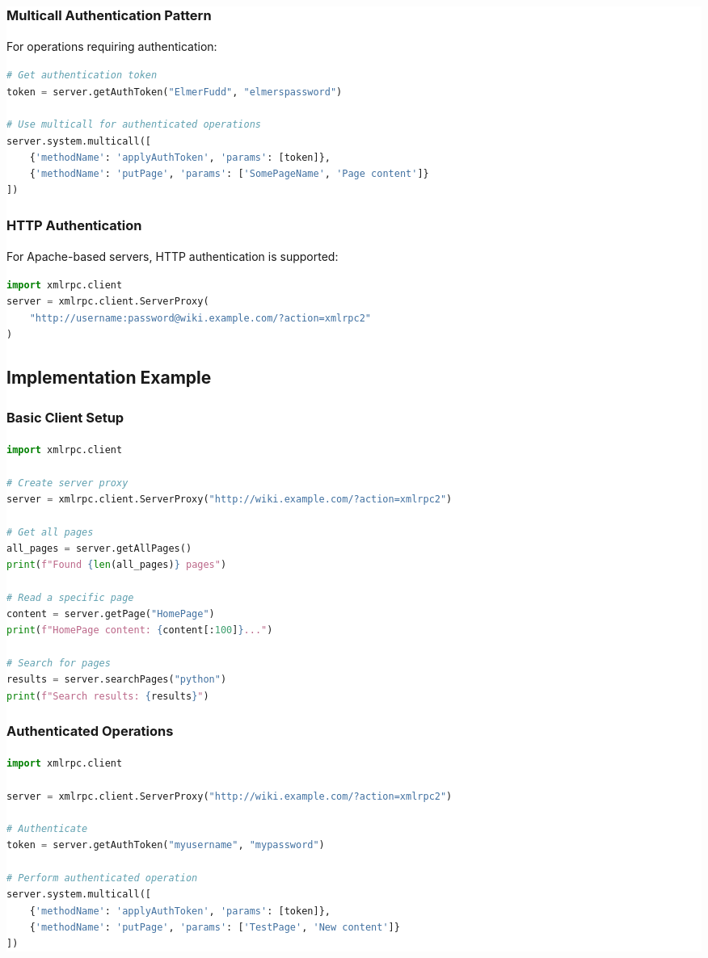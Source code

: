 ### Multicall Authentication Pattern
For operations requiring authentication:
```python
# Get authentication token
token = server.getAuthToken("ElmerFudd", "elmerspassword")

# Use multicall for authenticated operations
server.system.multicall([
    {'methodName': 'applyAuthToken', 'params': [token]}, 
    {'methodName': 'putPage', 'params': ['SomePageName', 'Page content']}
])
```

### HTTP Authentication
For Apache-based servers, HTTP authentication is supported:
```python
import xmlrpc.client
server = xmlrpc.client.ServerProxy(
    "http://username:password@wiki.example.com/?action=xmlrpc2"
)
```

## Implementation Example

### Basic Client Setup
```python
import xmlrpc.client

# Create server proxy
server = xmlrpc.client.ServerProxy("http://wiki.example.com/?action=xmlrpc2")

# Get all pages
all_pages = server.getAllPages()
print(f"Found {len(all_pages)} pages")

# Read a specific page
content = server.getPage("HomePage")
print(f"HomePage content: {content[:100]}...")

# Search for pages
results = server.searchPages("python")
print(f"Search results: {results}")
```

### Authenticated Operations
```python
import xmlrpc.client

server = xmlrpc.client.ServerProxy("http://wiki.example.com/?action=xmlrpc2")

# Authenticate
token = server.getAuthToken("myusername", "mypassword")

# Perform authenticated operation
server.system.multicall([
    {'methodName': 'applyAuthToken', 'params': [token]}, 
    {'methodName': 'putPage', 'params': ['TestPage', 'New content']}
])
```
